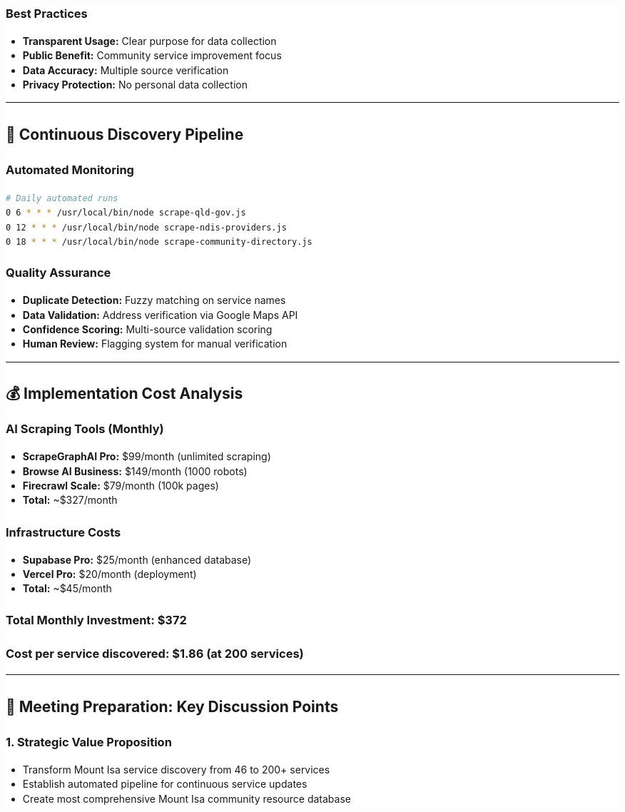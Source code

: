 ### Best Practices
- **Transparent Usage:** Clear purpose for data collection
- **Public Benefit:** Community service improvement focus
- **Data Accuracy:** Multiple source verification
- **Privacy Protection:** No personal data collection

---

## 🔄 Continuous Discovery Pipeline

### Automated Monitoring
```bash
# Daily automated runs
0 6 * * * /usr/local/bin/node scrape-qld-gov.js
0 12 * * * /usr/local/bin/node scrape-ndis-providers.js
0 18 * * * /usr/local/bin/node scrape-community-directory.js
```

### Quality Assurance
- **Duplicate Detection:** Fuzzy matching on service names
- **Data Validation:** Address verification via Google Maps API
- **Confidence Scoring:** Multi-source validation scoring
- **Human Review:** Flagging system for manual verification

---

## 💰 Implementation Cost Analysis

### AI Scraping Tools (Monthly)
- **ScrapeGraphAI Pro:** $99/month (unlimited scraping)
- **Browse AI Business:** $149/month (1000 robots)
- **Firecrawl Scale:** $79/month (100k pages)
- **Total:** ~$327/month

### Infrastructure Costs
- **Supabase Pro:** $25/month (enhanced database)
- **Vercel Pro:** $20/month (deployment)
- **Total:** ~$45/month

### **Total Monthly Investment: $372**
### **Cost per service discovered: $1.86** (at 200 services)

---

## 🎯 Meeting Preparation: Key Discussion Points

### 1. **Strategic Value Proposition**
- Transform Mount Isa service discovery from 46 to 200+ services
- Establish automated pipeline for continuous service updates
- Create most comprehensive Mount Isa community resource database

